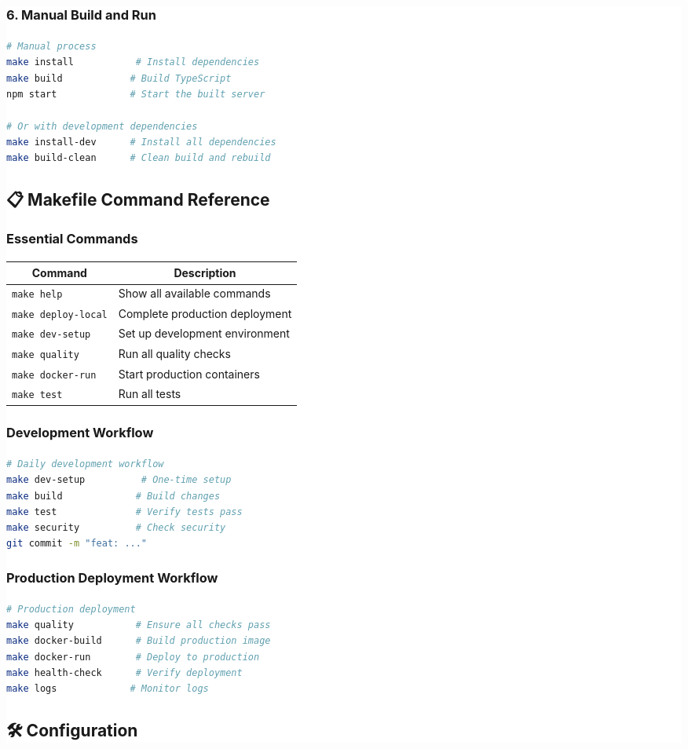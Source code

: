 ### 6. Manual Build and Run
```bash
# Manual process
make install           # Install dependencies
make build            # Build TypeScript
npm start             # Start the built server

# Or with development dependencies
make install-dev      # Install all dependencies
make build-clean      # Clean build and rebuild
```

## 📋 Makefile Command Reference

### Essential Commands
| Command | Description |
|---------|-------------|
| `make help` | Show all available commands |
| `make deploy-local` | Complete production deployment |
| `make dev-setup` | Set up development environment |
| `make quality` | Run all quality checks |
| `make docker-run` | Start production containers |
| `make test` | Run all tests |

### Development Workflow
```bash
# Daily development workflow
make dev-setup          # One-time setup
make build             # Build changes
make test              # Verify tests pass
make security          # Check security
git commit -m "feat: ..." 
```

### Production Deployment Workflow
```bash
# Production deployment
make quality           # Ensure all checks pass
make docker-build      # Build production image  
make docker-run        # Deploy to production
make health-check      # Verify deployment
make logs             # Monitor logs
```

## 🛠️ Configuration
